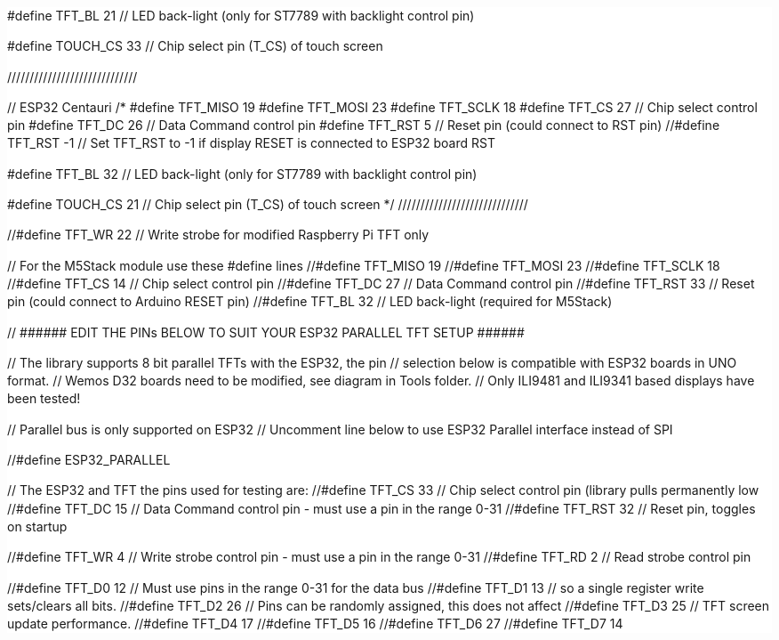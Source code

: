 #define TFT_BL   21  // LED back-light (only for ST7789 with backlight control pin)

#define TOUCH_CS   33     // Chip select pin (T_CS) of touch screen

/////////////////////////////

// ESP32 Centauri
/*
#define TFT_MISO 19
#define TFT_MOSI 23
#define TFT_SCLK 18
#define TFT_CS   27  // Chip select control pin
#define TFT_DC   26  // Data Command control pin
#define TFT_RST   5  // Reset pin (could connect to RST pin)
//#define TFT_RST  -1  // Set TFT_RST to -1 if display RESET is connected to ESP32 board RST

#define TFT_BL   32  // LED back-light (only for ST7789 with backlight control pin)

#define TOUCH_CS 21     // Chip select pin (T_CS) of touch screen
*/
/////////////////////////////

//#define TFT_WR 22    // Write strobe for modified Raspberry Pi TFT only

// For the M5Stack module use these #define lines
//#define TFT_MISO 19
//#define TFT_MOSI 23
//#define TFT_SCLK 18
//#define TFT_CS   14  // Chip select control pin
//#define TFT_DC   27  // Data Command control pin
//#define TFT_RST  33  // Reset pin (could connect to Arduino RESET pin)
//#define TFT_BL   32  // LED back-light (required for M5Stack)

// ######       EDIT THE PINs BELOW TO SUIT YOUR ESP32 PARALLEL TFT SETUP        ######

// The library supports 8 bit parallel TFTs with the ESP32, the pin
// selection below is compatible with ESP32 boards in UNO format.
// Wemos D32 boards need to be modified, see diagram in Tools folder.
// Only ILI9481 and ILI9341 based displays have been tested!

// Parallel bus is only supported on ESP32
// Uncomment line below to use ESP32 Parallel interface instead of SPI

//#define ESP32_PARALLEL

// The ESP32 and TFT the pins used for testing are:
//#define TFT_CS   33  // Chip select control pin (library pulls permanently low
//#define TFT_DC   15  // Data Command control pin - must use a pin in the range 0-31
//#define TFT_RST  32  // Reset pin, toggles on startup

//#define TFT_WR    4  // Write strobe control pin - must use a pin in the range 0-31
//#define TFT_RD    2  // Read strobe control pin

//#define TFT_D0   12  // Must use pins in the range 0-31 for the data bus
//#define TFT_D1   13  // so a single register write sets/clears all bits.
//#define TFT_D2   26  // Pins can be randomly assigned, this does not affect
//#define TFT_D3   25  // TFT screen update performance.
//#define TFT_D4   17
//#define TFT_D5   16
//#define TFT_D6   27
//#define TFT_D7   14
